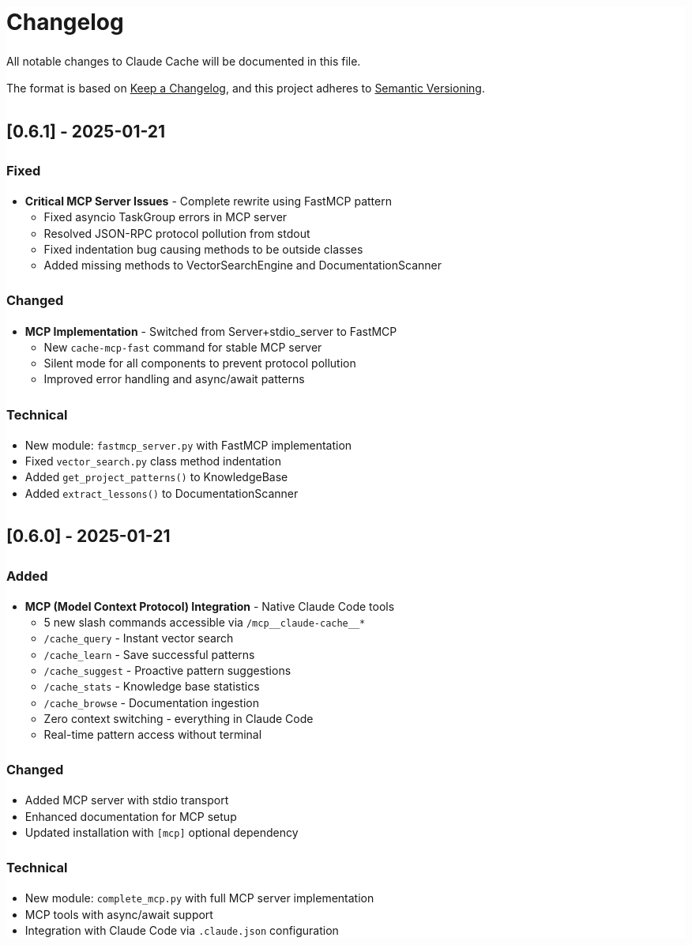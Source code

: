 # Changelog

All notable changes to Claude Cache will be documented in this file.

The format is based on [Keep a Changelog](https://keepachangelog.com/en/1.0.0/),
and this project adheres to [Semantic Versioning](https://semver.org/spec/v2.0.0.html).

## [0.6.1] - 2025-01-21

### Fixed
- **Critical MCP Server Issues** - Complete rewrite using FastMCP pattern
  - Fixed asyncio TaskGroup errors in MCP server
  - Resolved JSON-RPC protocol pollution from stdout
  - Fixed indentation bug causing methods to be outside classes
  - Added missing methods to VectorSearchEngine and DocumentationScanner

### Changed
- **MCP Implementation** - Switched from Server+stdio_server to FastMCP
  - New `cache-mcp-fast` command for stable MCP server
  - Silent mode for all components to prevent protocol pollution
  - Improved error handling and async/await patterns

### Technical
- New module: `fastmcp_server.py` with FastMCP implementation
- Fixed `vector_search.py` class method indentation
- Added `get_project_patterns()` to KnowledgeBase
- Added `extract_lessons()` to DocumentationScanner

## [0.6.0] - 2025-01-21

### Added
- **MCP (Model Context Protocol) Integration** - Native Claude Code tools
  - 5 new slash commands accessible via `/mcp__claude-cache__*`
  - `/cache_query` - Instant vector search
  - `/cache_learn` - Save successful patterns
  - `/cache_suggest` - Proactive pattern suggestions
  - `/cache_stats` - Knowledge base statistics
  - `/cache_browse` - Documentation ingestion
  - Zero context switching - everything in Claude Code
  - Real-time pattern access without terminal

### Changed
- Added MCP server with stdio transport
- Enhanced documentation for MCP setup
- Updated installation with `[mcp]` optional dependency

### Technical
- New module: `complete_mcp.py` with full MCP server implementation
- MCP tools with async/await support
- Integration with Claude Code via `.claude.json` configuration
